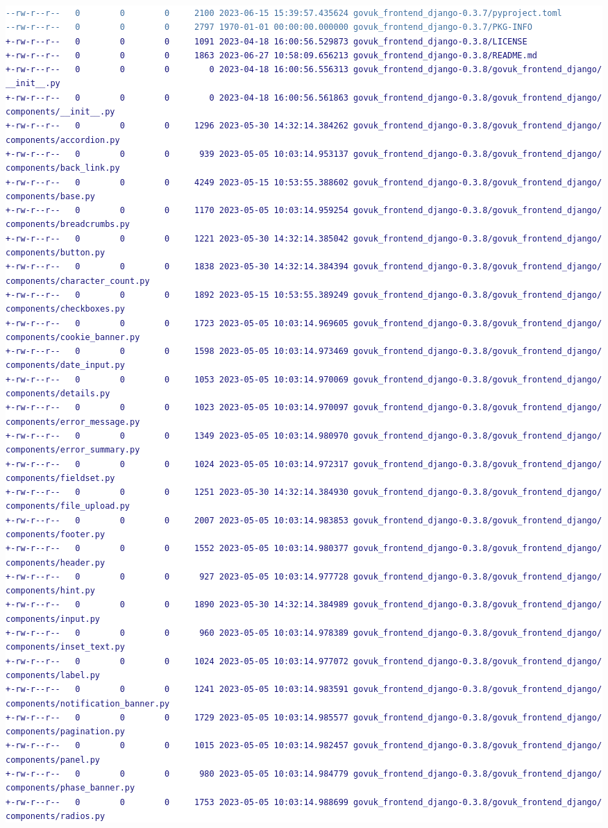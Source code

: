 ```diff
--rw-r--r--   0        0        0     2100 2023-06-15 15:39:57.435624 govuk_frontend_django-0.3.7/pyproject.toml
--rw-r--r--   0        0        0     2797 1970-01-01 00:00:00.000000 govuk_frontend_django-0.3.7/PKG-INFO
+-rw-r--r--   0        0        0     1091 2023-04-18 16:00:56.529873 govuk_frontend_django-0.3.8/LICENSE
+-rw-r--r--   0        0        0     1863 2023-06-27 10:58:09.656213 govuk_frontend_django-0.3.8/README.md
+-rw-r--r--   0        0        0        0 2023-04-18 16:00:56.556313 govuk_frontend_django-0.3.8/govuk_frontend_django/__init__.py
+-rw-r--r--   0        0        0        0 2023-04-18 16:00:56.561863 govuk_frontend_django-0.3.8/govuk_frontend_django/components/__init__.py
+-rw-r--r--   0        0        0     1296 2023-05-30 14:32:14.384262 govuk_frontend_django-0.3.8/govuk_frontend_django/components/accordion.py
+-rw-r--r--   0        0        0      939 2023-05-05 10:03:14.953137 govuk_frontend_django-0.3.8/govuk_frontend_django/components/back_link.py
+-rw-r--r--   0        0        0     4249 2023-05-15 10:53:55.388602 govuk_frontend_django-0.3.8/govuk_frontend_django/components/base.py
+-rw-r--r--   0        0        0     1170 2023-05-05 10:03:14.959254 govuk_frontend_django-0.3.8/govuk_frontend_django/components/breadcrumbs.py
+-rw-r--r--   0        0        0     1221 2023-05-30 14:32:14.385042 govuk_frontend_django-0.3.8/govuk_frontend_django/components/button.py
+-rw-r--r--   0        0        0     1838 2023-05-30 14:32:14.384394 govuk_frontend_django-0.3.8/govuk_frontend_django/components/character_count.py
+-rw-r--r--   0        0        0     1892 2023-05-15 10:53:55.389249 govuk_frontend_django-0.3.8/govuk_frontend_django/components/checkboxes.py
+-rw-r--r--   0        0        0     1723 2023-05-05 10:03:14.969605 govuk_frontend_django-0.3.8/govuk_frontend_django/components/cookie_banner.py
+-rw-r--r--   0        0        0     1598 2023-05-05 10:03:14.973469 govuk_frontend_django-0.3.8/govuk_frontend_django/components/date_input.py
+-rw-r--r--   0        0        0     1053 2023-05-05 10:03:14.970069 govuk_frontend_django-0.3.8/govuk_frontend_django/components/details.py
+-rw-r--r--   0        0        0     1023 2023-05-05 10:03:14.970097 govuk_frontend_django-0.3.8/govuk_frontend_django/components/error_message.py
+-rw-r--r--   0        0        0     1349 2023-05-05 10:03:14.980970 govuk_frontend_django-0.3.8/govuk_frontend_django/components/error_summary.py
+-rw-r--r--   0        0        0     1024 2023-05-05 10:03:14.972317 govuk_frontend_django-0.3.8/govuk_frontend_django/components/fieldset.py
+-rw-r--r--   0        0        0     1251 2023-05-30 14:32:14.384930 govuk_frontend_django-0.3.8/govuk_frontend_django/components/file_upload.py
+-rw-r--r--   0        0        0     2007 2023-05-05 10:03:14.983853 govuk_frontend_django-0.3.8/govuk_frontend_django/components/footer.py
+-rw-r--r--   0        0        0     1552 2023-05-05 10:03:14.980377 govuk_frontend_django-0.3.8/govuk_frontend_django/components/header.py
+-rw-r--r--   0        0        0      927 2023-05-05 10:03:14.977728 govuk_frontend_django-0.3.8/govuk_frontend_django/components/hint.py
+-rw-r--r--   0        0        0     1890 2023-05-30 14:32:14.384989 govuk_frontend_django-0.3.8/govuk_frontend_django/components/input.py
+-rw-r--r--   0        0        0      960 2023-05-05 10:03:14.978389 govuk_frontend_django-0.3.8/govuk_frontend_django/components/inset_text.py
+-rw-r--r--   0        0        0     1024 2023-05-05 10:03:14.977072 govuk_frontend_django-0.3.8/govuk_frontend_django/components/label.py
+-rw-r--r--   0        0        0     1241 2023-05-05 10:03:14.983591 govuk_frontend_django-0.3.8/govuk_frontend_django/components/notification_banner.py
+-rw-r--r--   0        0        0     1729 2023-05-05 10:03:14.985577 govuk_frontend_django-0.3.8/govuk_frontend_django/components/pagination.py
+-rw-r--r--   0        0        0     1015 2023-05-05 10:03:14.982457 govuk_frontend_django-0.3.8/govuk_frontend_django/components/panel.py
+-rw-r--r--   0        0        0      980 2023-05-05 10:03:14.984779 govuk_frontend_django-0.3.8/govuk_frontend_django/components/phase_banner.py
+-rw-r--r--   0        0        0     1753 2023-05-05 10:03:14.988699 govuk_frontend_django-0.3.8/govuk_frontend_django/components/radios.py
```